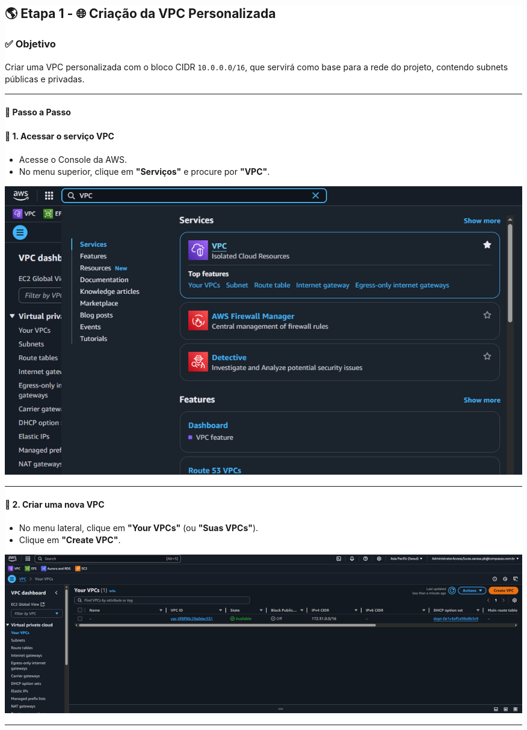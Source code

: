 


## 🌎 Etapa 1 - 🌐 Criação da VPC Personalizada

### ✅ Objetivo
Criar uma VPC personalizada com o bloco CIDR `10.0.0.0/16`, que servirá como base para a rede do projeto, contendo subnets públicas e privadas.

---

#### 🧭 Passo a Passo

#### 📌 1. Acessar o serviço VPC
- Acesse o Console da AWS.
- No menu superior, clique em **"Serviços"** e procure por **"VPC"**.

![alt text](assets/image.png)

---

#### 📌 2. Criar uma nova VPC
- No menu lateral, clique em **"Your VPCs"** (ou **"Suas VPCs"**).
- Clique em **"Create VPC"**.

![alt text](assets/image-1.png)

---